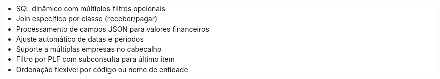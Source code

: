 - SQL dinâmico com múltiplos filtros opcionais
- Join específico por classe (receber/pagar)
- Processamento de campos JSON para valores financeiros
- Ajuste automático de datas e períodos
- Suporte a múltiplas empresas no cabeçalho
- Filtro por PLF com subconsulta para último item
- Ordenação flexível por código ou nome de entidade